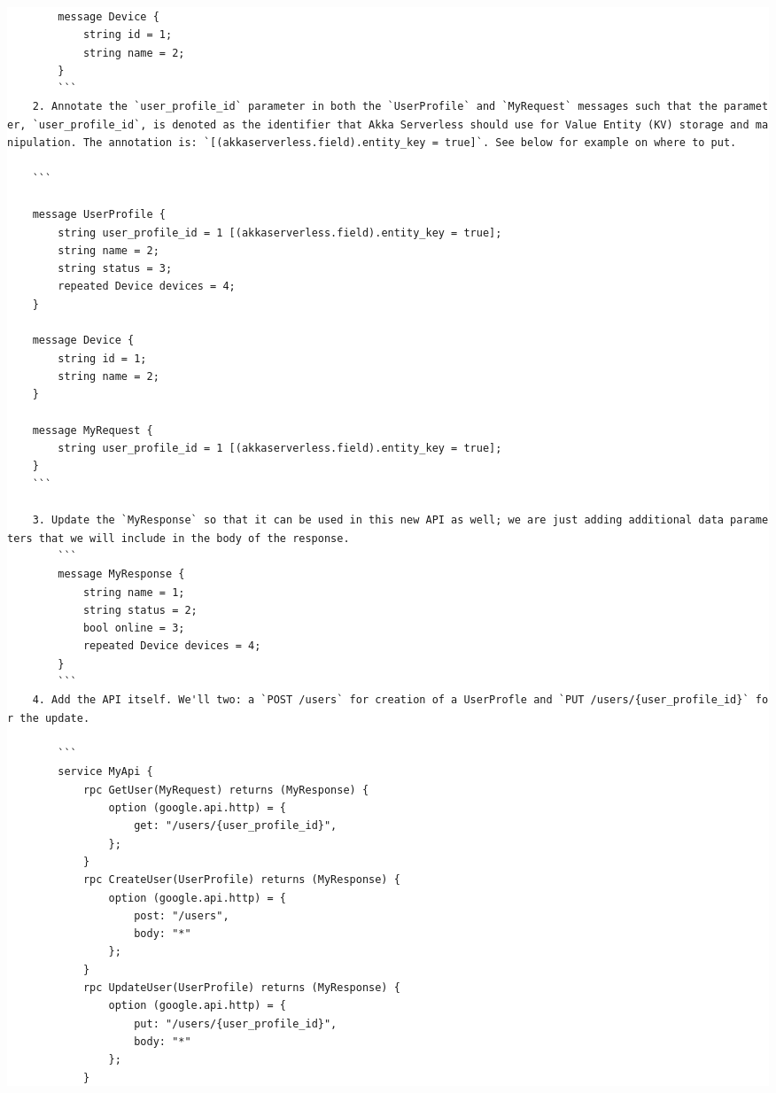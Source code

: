             message Device {
                string id = 1;
                string name = 2;
            }
            ```
        2. Annotate the `user_profile_id` parameter in both the `UserProfile` and `MyRequest` messages such that the parameter, `user_profile_id`, is denoted as the identifier that Akka Serverless should use for Value Entity (KV) storage and manipulation. The annotation is: `[(akkaserverless.field).entity_key = true]`. See below for example on where to put.
        
        ```

        message UserProfile {
            string user_profile_id = 1 [(akkaserverless.field).entity_key = true];
            string name = 2;
            string status = 3;
            repeated Device devices = 4;
        }

        message Device {
            string id = 1;
            string name = 2;
        }

        message MyRequest {
            string user_profile_id = 1 [(akkaserverless.field).entity_key = true];
        }
        ```

        3. Update the `MyResponse` so that it can be used in this new API as well; we are just adding additional data parameters that we will include in the body of the response.
            ```
            message MyResponse {
                string name = 1;
                string status = 2;
                bool online = 3;
                repeated Device devices = 4;
            }
            ```
        4. Add the API itself. We'll two: a `POST /users` for creation of a UserProfle and `PUT /users/{user_profile_id}` for the update.

            ```
            service MyApi {
                rpc GetUser(MyRequest) returns (MyResponse) {
                    option (google.api.http) = {
                        get: "/users/{user_profile_id}",
                    };  
                }
                rpc CreateUser(UserProfile) returns (MyResponse) {
                    option (google.api.http) = {
                        post: "/users",
                        body: "*"
                    };  
                }
                rpc UpdateUser(UserProfile) returns (MyResponse) {
                    option (google.api.http) = {
                        put: "/users/{user_profile_id}",
                        body: "*"
                    };  
                }
